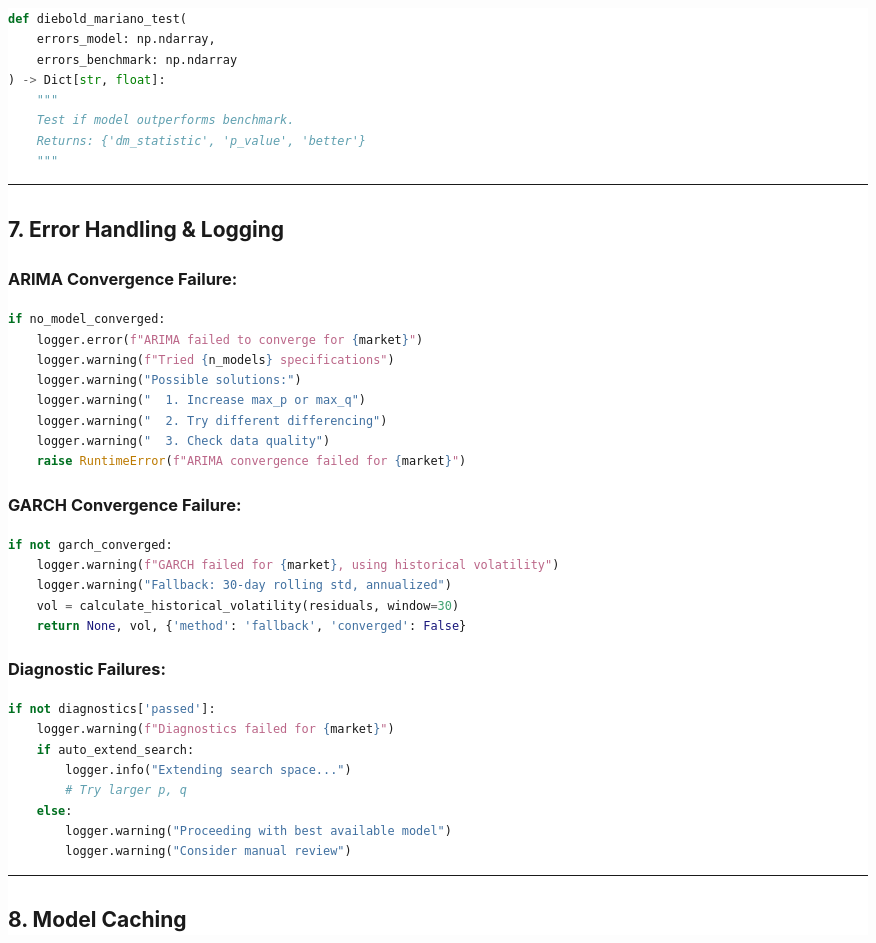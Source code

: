 ```python
def diebold_mariano_test(
    errors_model: np.ndarray,
    errors_benchmark: np.ndarray
) -> Dict[str, float]:
    """
    Test if model outperforms benchmark.
    Returns: {'dm_statistic', 'p_value', 'better'}
    """
```

---

## 7. Error Handling & Logging

### ARIMA Convergence Failure:
```python
if no_model_converged:
    logger.error(f"ARIMA failed to converge for {market}")
    logger.warning(f"Tried {n_models} specifications")
    logger.warning("Possible solutions:")
    logger.warning("  1. Increase max_p or max_q")
    logger.warning("  2. Try different differencing")
    logger.warning("  3. Check data quality")
    raise RuntimeError(f"ARIMA convergence failed for {market}")
```

### GARCH Convergence Failure:
```python
if not garch_converged:
    logger.warning(f"GARCH failed for {market}, using historical volatility")
    logger.warning("Fallback: 30-day rolling std, annualized")
    vol = calculate_historical_volatility(residuals, window=30)
    return None, vol, {'method': 'fallback', 'converged': False}
```

### Diagnostic Failures:
```python
if not diagnostics['passed']:
    logger.warning(f"Diagnostics failed for {market}")
    if auto_extend_search:
        logger.info("Extending search space...")
        # Try larger p, q
    else:
        logger.warning("Proceeding with best available model")
        logger.warning("Consider manual review")
```

---

## 8. Model Caching
